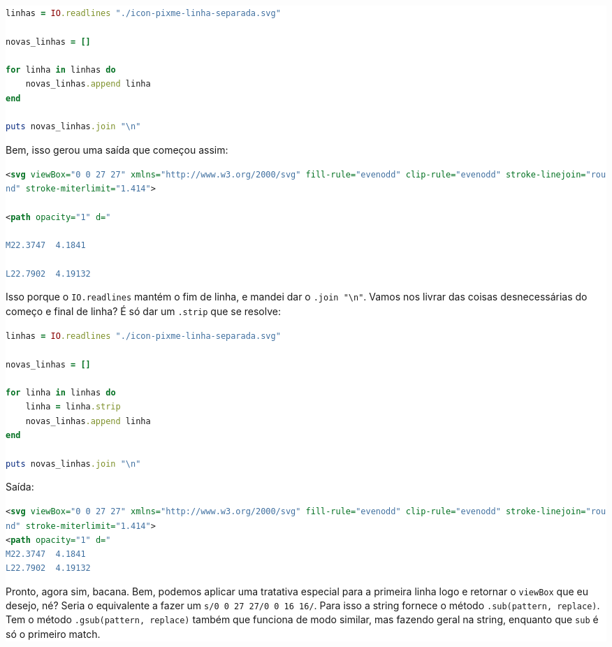```ruby
linhas = IO.readlines "./icon-pixme-linha-separada.svg"

novas_linhas = []

for linha in linhas do
    novas_linhas.append linha
end

puts novas_linhas.join "\n"
```

Bem, isso gerou uma saída que começou assim:

```xml
<svg viewBox="0 0 27 27" xmlns="http://www.w3.org/2000/svg" fill-rule="evenodd" clip-rule="evenodd" stroke-linejoin="round" stroke-miterlimit="1.414">

<path opacity="1" d="

M22.3747  4.1841

L22.7902  4.19132
```

Isso porque o `IO.readlines` mantém o fim de linha, e mandei dar o `.join "\n"`. Vamos
nos livrar das coisas desnecessárias do começo e final de linha? É só dar um `.strip`
que se resolve:

```ruby
linhas = IO.readlines "./icon-pixme-linha-separada.svg"

novas_linhas = []

for linha in linhas do
    linha = linha.strip
    novas_linhas.append linha
end

puts novas_linhas.join "\n"
```

Saída:

```xml
<svg viewBox="0 0 27 27" xmlns="http://www.w3.org/2000/svg" fill-rule="evenodd" clip-rule="evenodd" stroke-linejoin="round" stroke-miterlimit="1.414">
<path opacity="1" d="
M22.3747  4.1841
L22.7902  4.19132
```

Pronto, agora sim, bacana. Bem, podemos aplicar uma tratativa especial para a primeira linha logo
e retornar o `viewBox` que eu desejo, né? Seria o equivalente a fazer um `s/0 0 27 27/0 0 16 16/`.
Para isso a string fornece o método `.sub(pattern, replace)`. Tem o método `.gsub(pattern, replace)`
também que funciona de modo similar, mas fazendo geral na string, enquanto que `sub` é só o
primeiro match.
